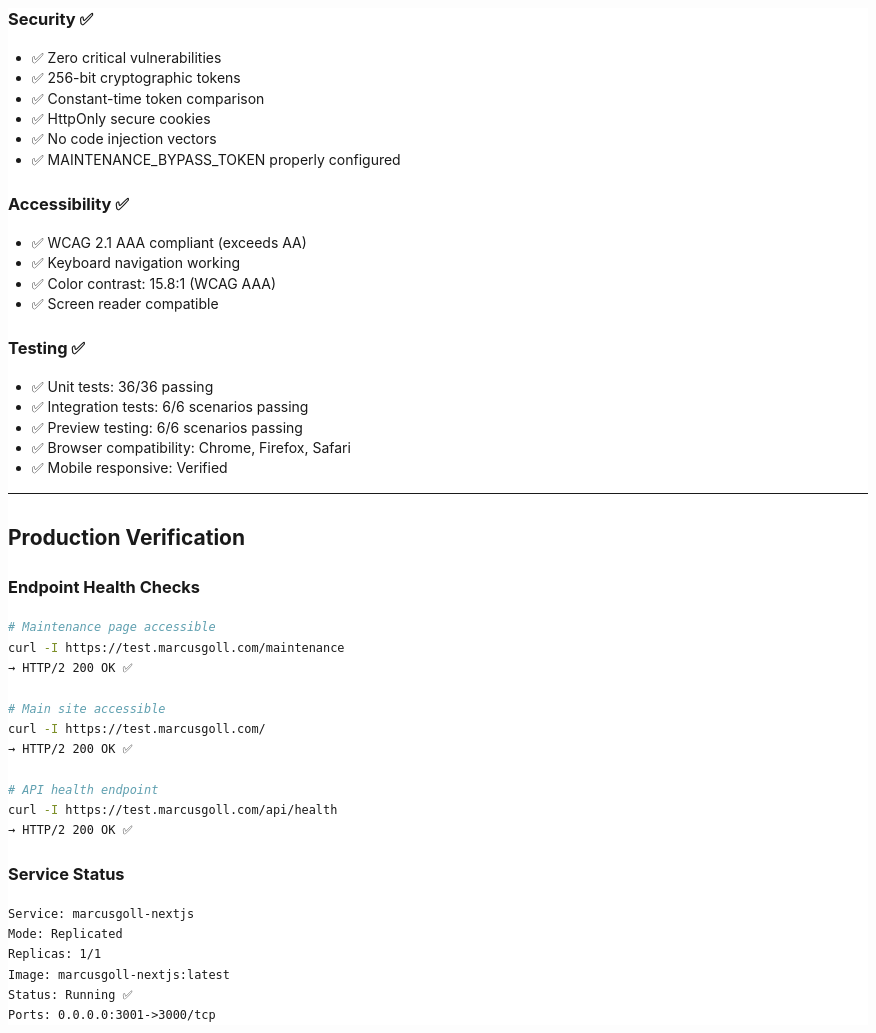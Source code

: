 ### Security ✅

- ✅ Zero critical vulnerabilities
- ✅ 256-bit cryptographic tokens
- ✅ Constant-time token comparison
- ✅ HttpOnly secure cookies
- ✅ No code injection vectors
- ✅ MAINTENANCE_BYPASS_TOKEN properly configured

### Accessibility ✅

- ✅ WCAG 2.1 AAA compliant (exceeds AA)
- ✅ Keyboard navigation working
- ✅ Color contrast: 15.8:1 (WCAG AAA)
- ✅ Screen reader compatible

### Testing ✅

- ✅ Unit tests: 36/36 passing
- ✅ Integration tests: 6/6 scenarios passing
- ✅ Preview testing: 6/6 scenarios passing
- ✅ Browser compatibility: Chrome, Firefox, Safari
- ✅ Mobile responsive: Verified

---

## Production Verification

### Endpoint Health Checks

```bash
# Maintenance page accessible
curl -I https://test.marcusgoll.com/maintenance
→ HTTP/2 200 OK ✅

# Main site accessible
curl -I https://test.marcusgoll.com/
→ HTTP/2 200 OK ✅

# API health endpoint
curl -I https://test.marcusgoll.com/api/health
→ HTTP/2 200 OK ✅
```

### Service Status

```
Service: marcusgoll-nextjs
Mode: Replicated
Replicas: 1/1
Image: marcusgoll-nextjs:latest
Status: Running ✅
Ports: 0.0.0.0:3001->3000/tcp
```

